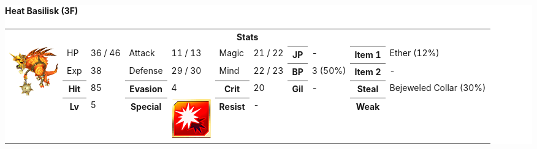 #### Heat Basilisk (3F)

<table class="buddyOverview">
  <tr class="noPad">
    <th colspan="13" class="highlightGreen">Stats</th>
  </tr>
  <tr>
    <td rowspan="4"><img src="../images/chars/heat_basilisk.png"/></td>
    <td class="hp">HP</td>
    <td>36 <span class="hard">/ 46</span></td>
    <td class="atk">Attack</td>
    <td>11 <span class="hard">/ 13</span></td>
    <td class="mag">Magic</td>
    <td>21 <span class="hard">/ 22</span></td>
    <th>JP</th>
    <td>-</td>
    <th>Item 1</th>
    <td colspan="3">Ether (12%)</td>
  </tr>
  <tr>
    <td class="sp">Exp</td>
    <td>38</td>
    <td class="def">Defense</td>
    <td>29 <span class="hard">/ 30</span></td>
    <td class="mnd">Mind</td>
    <td>22 <span class="hard">/ 23</span></td>
    <th>BP</th>
    <td>3 (50%)</td>
    <th>Item 2</th>
    <td colspan="3">-</td>
  </tr>
  <tr>
    <th>Hit</th>
    <td>85</td>
    <th>Evasion</th>
    <td>4</td>
    <th>Crit</th>
    <td>20</td>
    <th>Gil</th>
    <td>-</td>
    <th>Steal</th>
    <td colspan="3">Bejeweled Collar (30%)</td>
  </tr>
  <tr>
    <th>Lv</th>
    <td>5</td>
    <th>Special</th>
    <td><img src="../images/icon/double.png"/></td>
    <th>Resist</th>
    <td colspan="3">-</td>
    <th>Weak</th>